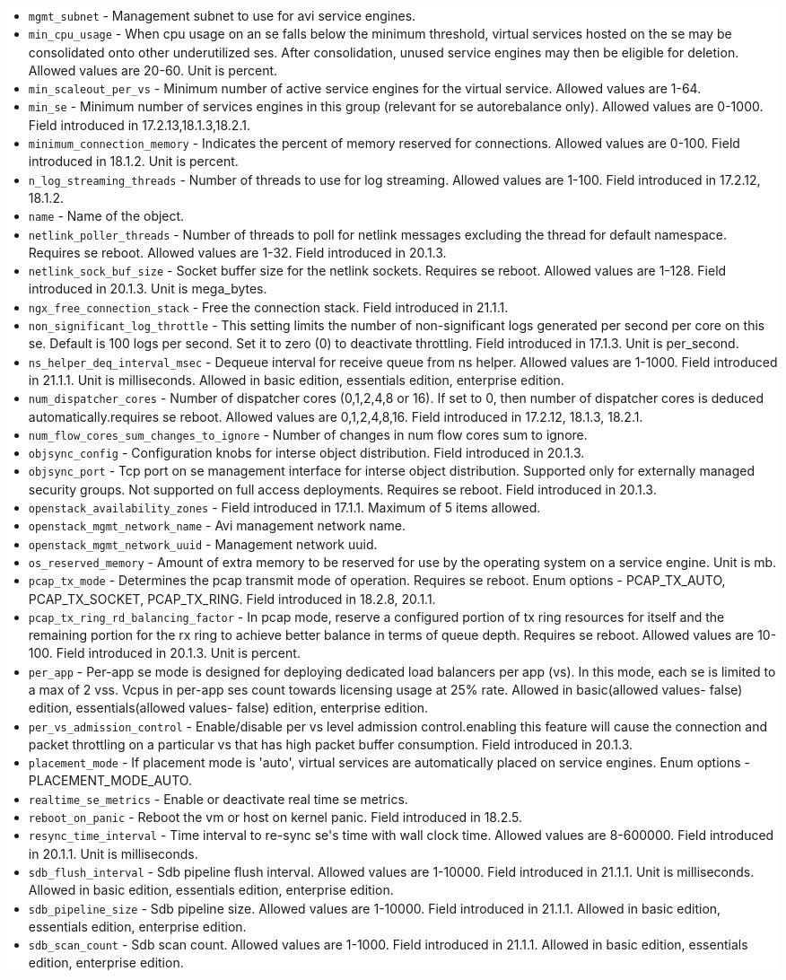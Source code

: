 * `mgmt_subnet` - Management subnet to use for avi service engines.
* `min_cpu_usage` - When cpu usage on an se falls below the minimum threshold, virtual services hosted on the se may be consolidated onto other underutilized ses. After consolidation, unused service engines may then be eligible for deletion. Allowed values are 20-60. Unit is percent.
* `min_scaleout_per_vs` - Minimum number of active service engines for the virtual service. Allowed values are 1-64.
* `min_se` - Minimum number of services engines in this group (relevant for se autorebalance only). Allowed values are 0-1000. Field introduced in 17.2.13,18.1.3,18.2.1.
* `minimum_connection_memory` - Indicates the percent of memory reserved for connections. Allowed values are 0-100. Field introduced in 18.1.2. Unit is percent.
* `n_log_streaming_threads` - Number of threads to use for log streaming. Allowed values are 1-100. Field introduced in 17.2.12, 18.1.2.
* `name` - Name of the object.
* `netlink_poller_threads` - Number of threads to poll for netlink messages excluding the thread for default namespace. Requires se reboot. Allowed values are 1-32. Field introduced in 20.1.3.
* `netlink_sock_buf_size` - Socket buffer size for the netlink sockets. Requires se reboot. Allowed values are 1-128. Field introduced in 20.1.3. Unit is mega_bytes.
* `ngx_free_connection_stack` - Free the connection stack. Field introduced in 21.1.1.
* `non_significant_log_throttle` - This setting limits the number of non-significant logs generated per second per core on this se. Default is 100 logs per second. Set it to zero (0) to deactivate throttling. Field introduced in 17.1.3. Unit is per_second.
* `ns_helper_deq_interval_msec` - Dequeue interval for receive queue from ns helper. Allowed values are 1-1000. Field introduced in 21.1.1. Unit is milliseconds. Allowed in basic edition, essentials edition, enterprise edition.
* `num_dispatcher_cores` - Number of dispatcher cores (0,1,2,4,8 or 16). If set to 0, then number of dispatcher cores is deduced automatically.requires se reboot. Allowed values are 0,1,2,4,8,16. Field introduced in 17.2.12, 18.1.3, 18.2.1.
* `num_flow_cores_sum_changes_to_ignore` - Number of changes in num flow cores sum to ignore.
* `objsync_config` - Configuration knobs for interse object distribution. Field introduced in 20.1.3.
* `objsync_port` - Tcp port on se management interface for interse object distribution. Supported only for externally managed security groups. Not supported on full access deployments. Requires se reboot. Field introduced in 20.1.3.
* `openstack_availability_zones` - Field introduced in 17.1.1. Maximum of 5 items allowed.
* `openstack_mgmt_network_name` - Avi management network name.
* `openstack_mgmt_network_uuid` - Management network uuid.
* `os_reserved_memory` - Amount of extra memory to be reserved for use by the operating system on a service engine. Unit is mb.
* `pcap_tx_mode` - Determines the pcap transmit mode of operation. Requires se reboot. Enum options - PCAP_TX_AUTO, PCAP_TX_SOCKET, PCAP_TX_RING. Field introduced in 18.2.8, 20.1.1.
* `pcap_tx_ring_rd_balancing_factor` - In pcap mode, reserve a configured portion of tx ring resources for itself and the remaining portion for the rx ring to achieve better balance in terms of queue depth. Requires se reboot. Allowed values are 10-100. Field introduced in 20.1.3. Unit is percent.
* `per_app` - Per-app se mode is designed for deploying dedicated load balancers per app (vs). In this mode, each se is limited to a max of 2 vss. Vcpus in per-app ses count towards licensing usage at 25% rate. Allowed in basic(allowed values- false) edition, essentials(allowed values- false) edition, enterprise edition.
* `per_vs_admission_control` - Enable/disable per vs level admission control.enabling this feature will cause the connection and packet throttling on a particular vs that has high packet buffer consumption. Field introduced in 20.1.3.
* `placement_mode` - If placement mode is 'auto', virtual services are automatically placed on service engines. Enum options - PLACEMENT_MODE_AUTO.
* `realtime_se_metrics` - Enable or deactivate real time se metrics.
* `reboot_on_panic` - Reboot the vm or host on kernel panic. Field introduced in 18.2.5.
* `resync_time_interval` - Time interval to re-sync se's time with wall clock time. Allowed values are 8-600000. Field introduced in 20.1.1. Unit is milliseconds.
* `sdb_flush_interval` - Sdb pipeline flush interval. Allowed values are 1-10000. Field introduced in 21.1.1. Unit is milliseconds. Allowed in basic edition, essentials edition, enterprise edition.
* `sdb_pipeline_size` - Sdb pipeline size. Allowed values are 1-10000. Field introduced in 21.1.1. Allowed in basic edition, essentials edition, enterprise edition.
* `sdb_scan_count` - Sdb scan count. Allowed values are 1-1000. Field introduced in 21.1.1. Allowed in basic edition, essentials edition, enterprise edition.